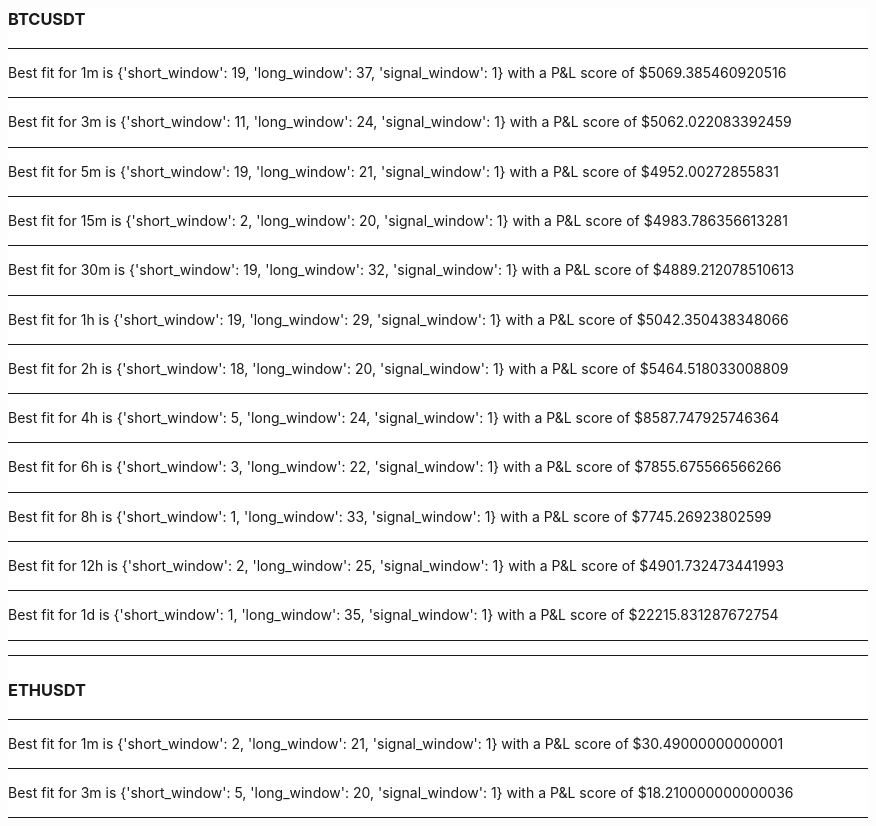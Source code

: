### BTCUSDT
 * * * 
Best fit for 1m is {'short_window': 19, 'long_window': 37, 'signal_window': 1} with a P&L score of $5069.385460920516
 * * * 
Best fit for 3m is {'short_window': 11, 'long_window': 24, 'signal_window': 1} with a P&L score of $5062.022083392459
 * * * 
Best fit for 5m is {'short_window': 19, 'long_window': 21, 'signal_window': 1} with a P&L score of $4952.00272855831
 * * * 
Best fit for 15m is {'short_window': 2, 'long_window': 20, 'signal_window': 1} with a P&L score of $4983.786356613281
 * * * 
Best fit for 30m is {'short_window': 19, 'long_window': 32, 'signal_window': 1} with a P&L score of $4889.212078510613
 * * * 
Best fit for 1h is {'short_window': 19, 'long_window': 29, 'signal_window': 1} with a P&L score of $5042.350438348066
 * * * 
Best fit for 2h is {'short_window': 18, 'long_window': 20, 'signal_window': 1} with a P&L score of $5464.518033008809
 * * * 
Best fit for 4h is {'short_window': 5, 'long_window': 24, 'signal_window': 1} with a P&L score of $8587.747925746364
 * * * 
Best fit for 6h is {'short_window': 3, 'long_window': 22, 'signal_window': 1} with a P&L score of $7855.675566566266
 * * * 
Best fit for 8h is {'short_window': 1, 'long_window': 33, 'signal_window': 1} with a P&L score of $7745.26923802599
 * * * 
Best fit for 12h is {'short_window': 2, 'long_window': 25, 'signal_window': 1} with a P&L score of $4901.732473441993
 * * * 
Best fit for 1d is {'short_window': 1, 'long_window': 35, 'signal_window': 1} with a P&L score of $22215.831287672754
 * * * 

---

### ETHUSDT

---

Best fit for 1m is {'short_window': 2, 'long_window': 21, 'signal_window': 1} with a P&L score of $30.49000000000001

---

Best fit for 3m is {'short_window': 5, 'long_window': 20, 'signal_window': 1} with a P&L score of $18.210000000000036

---